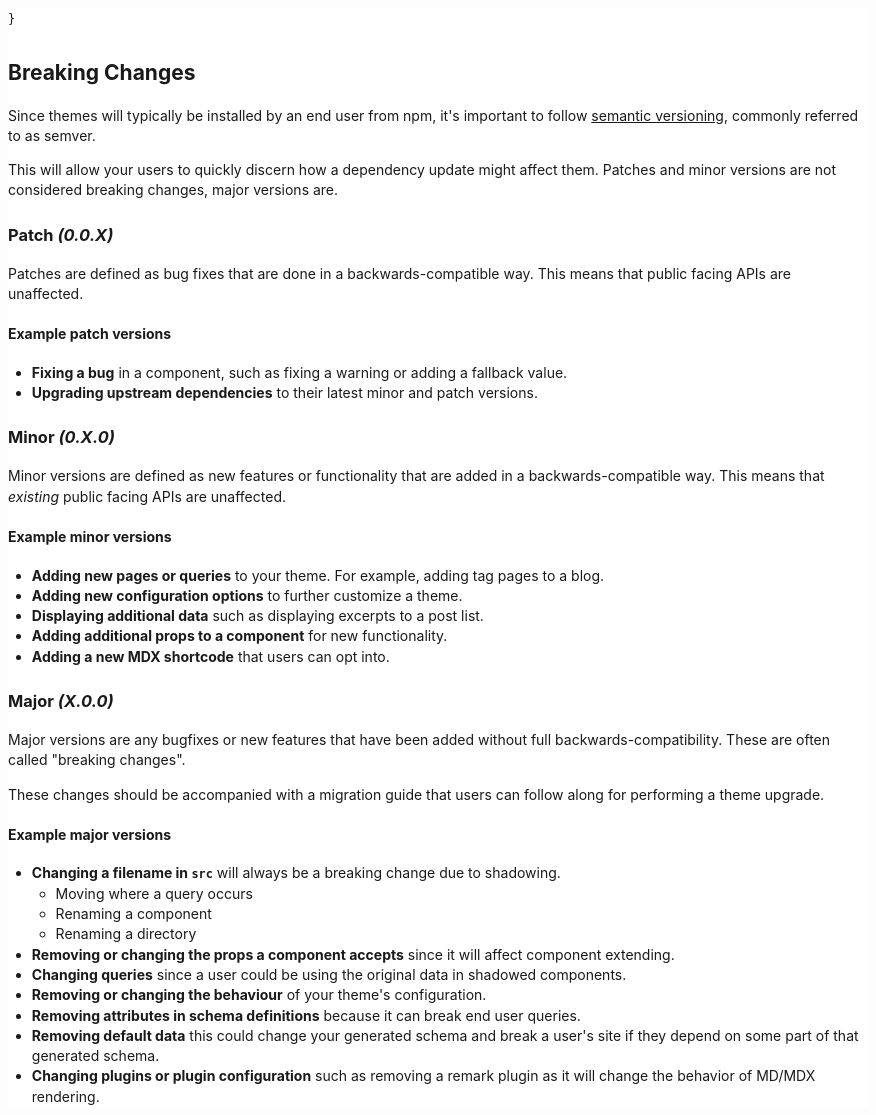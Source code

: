 ```js:title=src/components/header.js
}
```

## Breaking Changes

Since themes will typically be installed by an end user from npm, it's
important to follow [semantic versioning](https://semver.org/), commonly
referred to as semver.

This will allow your users to quickly discern how a dependency update might
affect them. Patches and minor versions are not considered breaking changes,
major versions are.

### Patch _(0.0.X)_

Patches are defined as bug fixes that are done in a backwards-compatible way. This
means that public facing APIs are unaffected.

#### Example patch versions

- **Fixing a bug** in a component, such as fixing a warning or adding a fallback value.
- **Upgrading upstream dependencies** to their latest minor and patch versions.

### Minor _(0.X.0)_

Minor versions are defined as new features or functionality that are added in a
backwards-compatible way. This means that _existing_ public facing APIs are unaffected.

#### Example minor versions

- **Adding new pages or queries** to your theme. For example, adding tag pages to a blog.
- **Adding new configuration options** to further customize a theme.
- **Displaying additional data** such as displaying excerpts to a post list.
- **Adding additional props to a component** for new functionality.
- **Adding a new MDX shortcode** that users can opt into.

### Major _(X.0.0)_

Major versions are any bugfixes or new features that have been added without full
backwards-compatibility. These are often called "breaking changes".

These changes should be accompanied with a migration guide that users can follow along
for performing a theme upgrade.

#### Example major versions

- **Changing a filename in `src`** will always be a breaking change due to shadowing.
  - Moving where a query occurs
  - Renaming a component
  - Renaming a directory
- **Removing or changing the props a component accepts** since it will affect component extending.
- **Changing queries** since a user could be using the original data in shadowed components.
- **Removing or changing the behaviour** of your theme's configuration.
- **Removing attributes in schema definitions** because it can break end user queries.
- **Removing default data** this could change your generated schema and break a user's site if they
  depend on some part of that generated schema.
- **Changing plugins or plugin configuration** such as removing a remark plugin as it will change
  the behavior of MD/MDX rendering.
